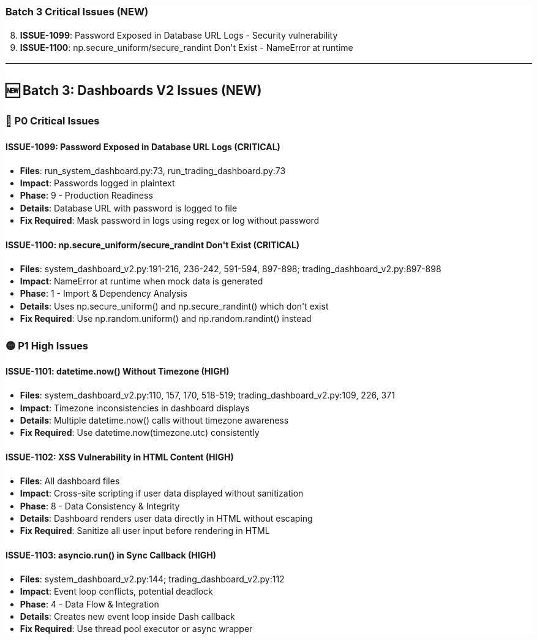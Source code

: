 ### Batch 3 Critical Issues (NEW)

8. **ISSUE-1099**: Password Exposed in Database URL Logs - Security vulnerability
9. **ISSUE-1100**: np.secure_uniform/secure_randint Don't Exist - NameError at runtime

---

## 🆕 Batch 3: Dashboards V2 Issues (NEW)

### 🔴 P0 Critical Issues

#### ISSUE-1099: Password Exposed in Database URL Logs (CRITICAL)

- **Files**: run_system_dashboard.py:73, run_trading_dashboard.py:73
- **Impact**: Passwords logged in plaintext
- **Phase**: 9 - Production Readiness
- **Details**: Database URL with password is logged to file
- **Fix Required**: Mask password in logs using regex or log without password

#### ISSUE-1100: np.secure_uniform/secure_randint Don't Exist (CRITICAL)

- **Files**: system_dashboard_v2.py:191-216, 236-242, 591-594, 897-898; trading_dashboard_v2.py:897-898
- **Impact**: NameError at runtime when mock data is generated
- **Phase**: 1 - Import & Dependency Analysis
- **Details**: Uses np.secure_uniform() and np.secure_randint() which don't exist
- **Fix Required**: Use np.random.uniform() and np.random.randint() instead

### 🟡 P1 High Issues

#### ISSUE-1101: datetime.now() Without Timezone (HIGH)

- **Files**: system_dashboard_v2.py:110, 157, 170, 518-519; trading_dashboard_v2.py:109, 226, 371
- **Impact**: Timezone inconsistencies in dashboard displays
- **Details**: Multiple datetime.now() calls without timezone awareness
- **Fix Required**: Use datetime.now(timezone.utc) consistently

#### ISSUE-1102: XSS Vulnerability in HTML Content (HIGH)

- **Files**: All dashboard files
- **Impact**: Cross-site scripting if user data displayed without sanitization
- **Phase**: 8 - Data Consistency & Integrity
- **Details**: Dashboard renders user data directly in HTML without escaping
- **Fix Required**: Sanitize all user input before rendering in HTML

#### ISSUE-1103: asyncio.run() in Sync Callback (HIGH)

- **Files**: system_dashboard_v2.py:144; trading_dashboard_v2.py:112
- **Impact**: Event loop conflicts, potential deadlock
- **Phase**: 4 - Data Flow & Integration
- **Details**: Creates new event loop inside Dash callback
- **Fix Required**: Use thread pool executor or async wrapper
